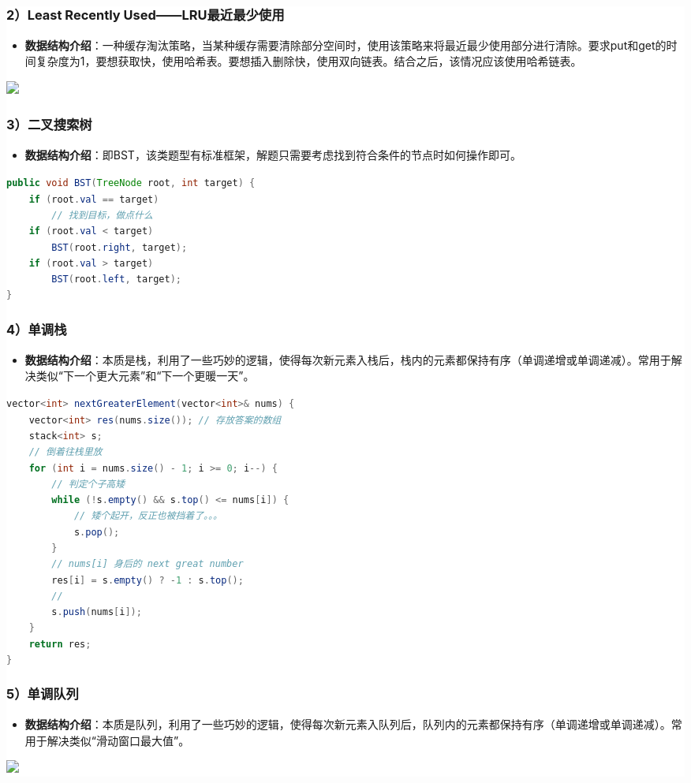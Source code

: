 ```java
```

### 2）Least Recently Used——LRU最近最少使用

* **数据结构介绍**：一种缓存淘汰策略，当某种缓存需要清除部分空间时，使用该策略来将最近最少使用部分进行清除。要求put和get的时间复杂度为1，要想获取快，使用哈希表。要想插入删除快，使用双向链表。结合之后，该情况应该使用哈希链表。

<img src="https://labuladong.gitee.io/algo/images/LRU%e7%ae%97%e6%b3%95/4.jpg"/>

### 3）二叉搜索树

* **数据结构介绍**：即BST，该类题型有标准框架，解题只需要考虑找到符合条件的节点时如何操作即可。

```java
public void BST(TreeNode root, int target) {
    if (root.val == target)
        // 找到目标，做点什么
    if (root.val < target) 
        BST(root.right, target);
    if (root.val > target)
        BST(root.left, target);
}
```

### 4）单调栈

* **数据结构介绍**：本质是栈，利用了一些巧妙的逻辑，使得每次新元素入栈后，栈内的元素都保持有序（单调递增或单调递减）。常用于解决类似“下一个更大元素”和“下一个更暖一天”。

```java
vector<int> nextGreaterElement(vector<int>& nums) {
    vector<int> res(nums.size()); // 存放答案的数组
    stack<int> s;
    // 倒着往栈里放
    for (int i = nums.size() - 1; i >= 0; i--) {
        // 判定个子高矮
        while (!s.empty() && s.top() <= nums[i]) {
            // 矮个起开，反正也被挡着了。。。
            s.pop();
        }
        // nums[i] 身后的 next great number
        res[i] = s.empty() ? -1 : s.top();
        // 
        s.push(nums[i]);
    }
    return res;
}
```

### 5）单调队列

* **数据结构介绍**：本质是队列，利用了一些巧妙的逻辑，使得每次新元素入队列后，队列内的元素都保持有序（单调递增或单调递减）。常用于解决类似“滑动窗口最大值”。

<img src="https://labuladong.gitee.io/algo/images/%e5%8d%95%e8%b0%83%e9%98%9f%e5%88%97/3.png"/>
